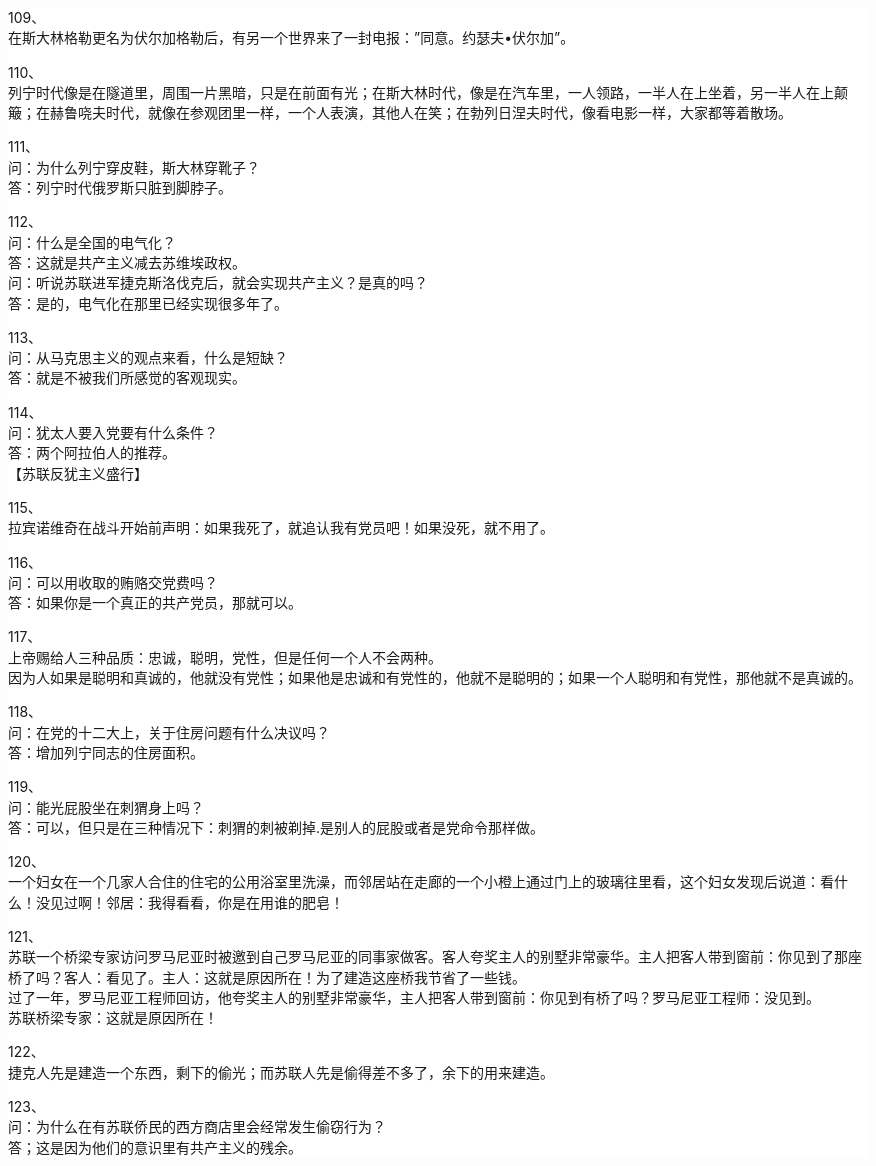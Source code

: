 109、  
在斯大林格勒更名为伏尔加格勒后，有另一个世界来了一封电报：”同意。约瑟夫•伏尔加”。  

110、  
列宁时代像是在隧道里，周围一片黑暗，只是在前面有光；在斯大林时代，像是在汽车里，一人领路，一半人在上坐着，另一半人在上颠簸；在赫鲁哓夫时代，就像在参观团里一样，一个人表演，其他人在笑；在勃列日涅夫时代，像看电影一样，大家都等着散场。  

111、  
问：为什么列宁穿皮鞋，斯大林穿靴子？  
答：列宁时代俄罗斯只脏到脚脖子。  

112、  
问：什么是全国的电气化？  
答：这就是共产主义减去苏维埃政权。  
问：听说苏联进军捷克斯洛伐克后，就会实现共产主义？是真的吗？  
答：是的，电气化在那里已经实现很多年了。  

113、  
问：从马克思主义的观点来看，什么是短缺？  
答：就是不被我们所感觉的客观现实。  

114、  
问：犹太人要入党要有什么条件？  
答：两个阿拉伯人的推荐。  
【苏联反犹主义盛行】  

115、  
拉宾诺维奇在战斗开始前声明：如果我死了，就追认我有党员吧！如果没死，就不用了。  

116、  
问：可以用收取的贿赂交党费吗？  
答：如果你是一个真正的共产党员，那就可以。  

117、  
上帝赐给人三种品质：忠诚，聪明，党性，但是任何一个人不会两种。  
因为人如果是聪明和真诚的，他就没有党性；如果他是忠诚和有党性的，他就不是聪明的；如果一个人聪明和有党性，那他就不是真诚的。  

118、  
问：在党的十二大上，关于住房问题有什么决议吗？  
答：增加列宁同志的住房面积。  

119、  
问：能光屁股坐在刺猬身上吗？  
答：可以，但只是在三种情况下：刺猬的刺被剃掉.是别人的屁股或者是党命令那样做。  

120、  
一个妇女在一个几家人合住的住宅的公用浴室里洗澡，而邻居站在走廊的一个小橙上通过门上的玻璃往里看，这个妇女发现后说道：看什么！没见过啊！邻居：我得看看，你是在用谁的肥皂！  

121、  
苏联一个桥梁专家访问罗马尼亚时被邀到自己罗马尼亚的同事家做客。客人夸奖主人的别墅非常豪华。主人把客人带到窗前：你见到了那座桥了吗？客人：看见了。主人：这就是原因所在！为了建造这座桥我节省了一些钱。  
过了一年，罗马尼亚工程师回访，他夸奖主人的别墅非常豪华，主人把客人带到窗前：你见到有桥了吗？罗马尼亚工程师：没见到。  
苏联桥梁专家：这就是原因所在！  

122、  
捷克人先是建造一个东西，剩下的偷光；而苏联人先是偷得差不多了，余下的用来建造。  

123、  
问：为什么在有苏联侨民的西方商店里会经常发生偷窃行为？  
答；这是因为他们的意识里有共产主义的残余。  
